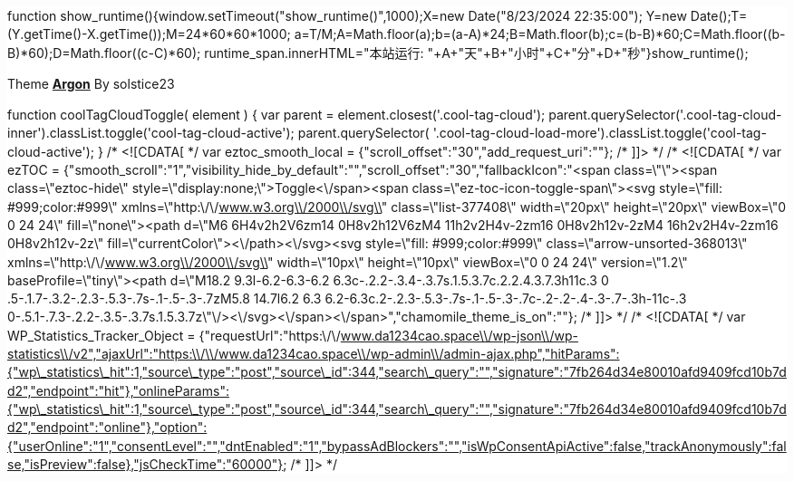 function show\_runtime(){window.setTimeout("show\_runtime()",1000);X=new Date("8/23/2024 22:35:00"); Y=new Date();T=(Y.getTime()-X.getTime());M=24\*60\*60\*1000; a=T/M;A=Math.floor(a);b=(a-A)\*24;B=Math.floor(b);c=(b-B)\*60;C=Math.floor((b-B)\*60);D=Math.floor((c-C)\*60); runtime\_span.innerHTML="本站运行: "+A+"天"+B+"小时"+C+"分"+D+"秒"}show\_runtime();

Theme [**Argon**](https://github.com/solstice23/argon-theme) By solstice23

 function coolTagCloudToggle( element ) { var parent = element.closest('.cool-tag-cloud'); parent.querySelector('.cool-tag-cloud-inner').classList.toggle('cool-tag-cloud-active'); parent.querySelector( '.cool-tag-cloud-load-more').classList.toggle('cool-tag-cloud-active'); } /\* <!\[CDATA\[ \*/ var eztoc\_smooth\_local = {"scroll\_offset":"30","add\_request\_uri":""}; /\* \]\]> \*/ /\* <!\[CDATA\[ \*/ var ezTOC = {"smooth\_scroll":"1","visibility\_hide\_by\_default":"","scroll\_offset":"30","fallbackIcon":"<span class=\\"\\"><span class=\\"eztoc-hide\\" style=\\"display:none;\\">Toggle<\\/span><span class=\\"ez-toc-icon-toggle-span\\"><svg style=\\"fill: #999;color:#999\\" xmlns=\\"http:\\/\\/www.w3.org\\/2000\\/svg\\" class=\\"list-377408\\" width=\\"20px\\" height=\\"20px\\" viewBox=\\"0 0 24 24\\" fill=\\"none\\"><path d=\\"M6 6H4v2h2V6zm14 0H8v2h12V6zM4 11h2v2H4v-2zm16 0H8v2h12v-2zM4 16h2v2H4v-2zm16 0H8v2h12v-2z\\" fill=\\"currentColor\\"><\\/path><\\/svg><svg style=\\"fill: #999;color:#999\\" class=\\"arrow-unsorted-368013\\" xmlns=\\"http:\\/\\/www.w3.org\\/2000\\/svg\\" width=\\"10px\\" height=\\"10px\\" viewBox=\\"0 0 24 24\\" version=\\"1.2\\" baseProfile=\\"tiny\\"><path d=\\"M18.2 9.3l-6.2-6.3-6.2 6.3c-.2.2-.3.4-.3.7s.1.5.3.7c.2.2.4.3.7.3h11c.3 0 .5-.1.7-.3.2-.2.3-.5.3-.7s-.1-.5-.3-.7zM5.8 14.7l6.2 6.3 6.2-6.3c.2-.2.3-.5.3-.7s-.1-.5-.3-.7c-.2-.2-.4-.3-.7-.3h-11c-.3 0-.5.1-.7.3-.2.2-.3.5-.3.7s.1.5.3.7z\\"\\/><\\/svg><\\/span><\\/span>","chamomile\_theme\_is\_on":""}; /\* \]\]> \*/ /\* <!\[CDATA\[ \*/ var WP\_Statistics\_Tracker\_Object = {"requestUrl":"https:\\/\\/www.da1234cao.space\\/wp-json\\/wp-statistics\\/v2","ajaxUrl":"https:\\/\\/www.da1234cao.space\\/wp-admin\\/admin-ajax.php","hitParams":{"wp\_statistics\_hit":1,"source\_type":"post","source\_id":344,"search\_query":"","signature":"7fb264d34e80010afd9409fcd10b7dd2","endpoint":"hit"},"onlineParams":{"wp\_statistics\_hit":1,"source\_type":"post","source\_id":344,"search\_query":"","signature":"7fb264d34e80010afd9409fcd10b7dd2","endpoint":"online"},"option":{"userOnline":"1","consentLevel":"","dntEnabled":"1","bypassAdBlockers":"","isWpConsentApiActive":false,"trackAnonymously":false,"isPreview":false},"jsCheckTime":"60000"}; /\* \]\]> \*/